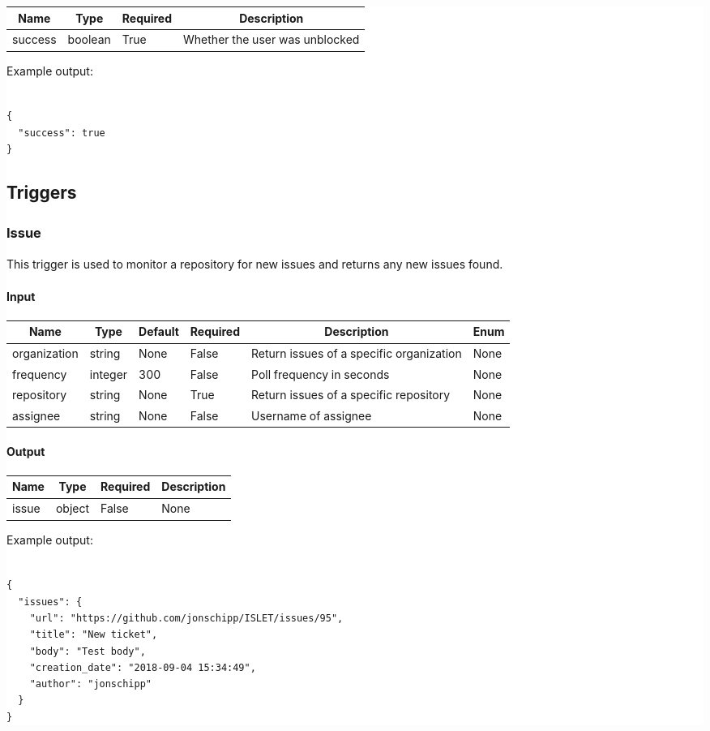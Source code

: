 |Name|Type|Required|Description|
|----|----|--------|-----------|
|success|boolean|True|Whether the user was unblocked|

Example output:

```

{
  "success": true
}

```

## Triggers

### Issue

This trigger is used to monitor a repository for new issues and returns any new issues found.

#### Input

|Name|Type|Default|Required|Description|Enum|
|----|----|-------|--------|-----------|----|
|organization|string|None|False|Return issues of a specific organization|None|
|frequency|integer|300|False|Poll frequency in seconds|None|
|repository|string|None|True|Return issues of a specific repository|None|
|assignee|string|None|False|Username of assignee|None|

#### Output

|Name|Type|Required|Description|
|----|----|--------|-----------|
|issue|object|False|None|

Example output:

```

{
  "issues": {
    "url": "https://github.com/jonschipp/ISLET/issues/95",
    "title": "New ticket",
    "body": "Test body",
    "creation_date": "2018-09-04 15:34:49",
    "author": "jonschipp"
  }
}

```
